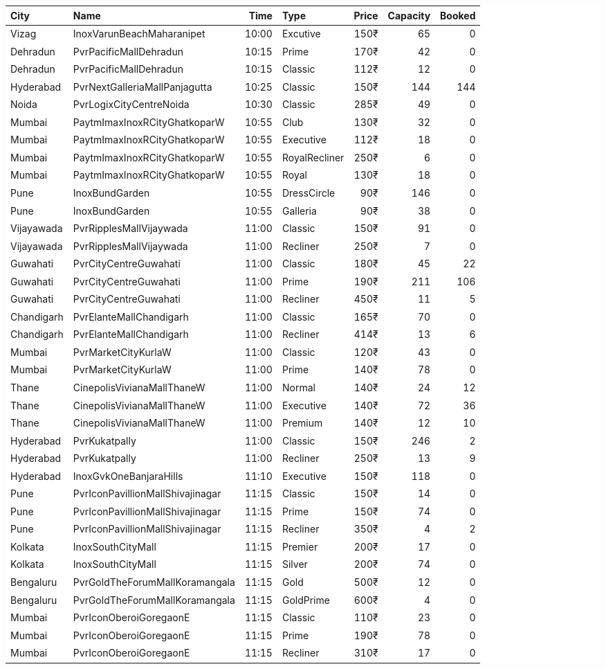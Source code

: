 | City        | Name                                        |  Time | Type            |  Price | Capacity | Booked |
| :---------- | :------------------------------------------ | ----: | :-------------- | -----: | -------: | -----: |
| Vizag       | InoxVarunBeachMaharanipet                   | 10:00 | Excutive        |   150₹ |       65 |      0 |
| Dehradun    | PvrPacificMallDehradun                      | 10:15 | Prime           |   170₹ |       42 |      0 |
| Dehradun    | PvrPacificMallDehradun                      | 10:15 | Classic         |   112₹ |       12 |      0 |
| Hyderabad   | PvrNextGalleriaMallPanjagutta               | 10:25 | Classic         |   150₹ |      144 |    144 |
| Noida       | PvrLogixCityCentreNoida                     | 10:30 | Classic         |   285₹ |       49 |      0 |
| Mumbai      | PaytmImaxInoxRCityGhatkoparW                | 10:55 | Club            |   130₹ |       32 |      0 |
| Mumbai      | PaytmImaxInoxRCityGhatkoparW                | 10:55 | Executive       |   112₹ |       18 |      0 |
| Mumbai      | PaytmImaxInoxRCityGhatkoparW                | 10:55 | RoyalRecliner   |   250₹ |        6 |      0 |
| Mumbai      | PaytmImaxInoxRCityGhatkoparW                | 10:55 | Royal           |   130₹ |       18 |      0 |
| Pune        | InoxBundGarden                              | 10:55 | DressCircle     |    90₹ |      146 |      0 |
| Pune        | InoxBundGarden                              | 10:55 | Galleria        |    90₹ |       38 |      0 |
| Vijayawada  | PvrRipplesMallVijaywada                     | 11:00 | Classic         |   150₹ |       91 |      0 |
| Vijayawada  | PvrRipplesMallVijaywada                     | 11:00 | Recliner        |   250₹ |        7 |      0 |
| Guwahati    | PvrCityCentreGuwahati                       | 11:00 | Classic         |   180₹ |       45 |     22 |
| Guwahati    | PvrCityCentreGuwahati                       | 11:00 | Prime           |   190₹ |      211 |    106 |
| Guwahati    | PvrCityCentreGuwahati                       | 11:00 | Recliner        |   450₹ |       11 |      5 |
| Chandigarh  | PvrElanteMallChandigarh                     | 11:00 | Classic         |   165₹ |       70 |      0 |
| Chandigarh  | PvrElanteMallChandigarh                     | 11:00 | Recliner        |   414₹ |       13 |      6 |
| Mumbai      | PvrMarketCityKurlaW                         | 11:00 | Classic         |   120₹ |       43 |      0 |
| Mumbai      | PvrMarketCityKurlaW                         | 11:00 | Prime           |   140₹ |       78 |      0 |
| Thane       | CinepolisVivianaMallThaneW                  | 11:00 | Normal          |   140₹ |       24 |     12 |
| Thane       | CinepolisVivianaMallThaneW                  | 11:00 | Executive       |   140₹ |       72 |     36 |
| Thane       | CinepolisVivianaMallThaneW                  | 11:00 | Premium         |   140₹ |       12 |     10 |
| Hyderabad   | PvrKukatpally                               | 11:00 | Classic         |   150₹ |      246 |      2 |
| Hyderabad   | PvrKukatpally                               | 11:00 | Recliner        |   250₹ |       13 |      9 |
| Hyderabad   | InoxGvkOneBanjaraHills                      | 11:10 | Executive       |   150₹ |      118 |      0 |
| Pune        | PvrIconPavillionMallShivajinagar            | 11:15 | Classic         |   150₹ |       14 |      0 |
| Pune        | PvrIconPavillionMallShivajinagar            | 11:15 | Prime           |   150₹ |       74 |      0 |
| Pune        | PvrIconPavillionMallShivajinagar            | 11:15 | Recliner        |   350₹ |        4 |      2 |
| Kolkata     | InoxSouthCityMall                           | 11:15 | Premier         |   200₹ |       17 |      0 |
| Kolkata     | InoxSouthCityMall                           | 11:15 | Silver          |   200₹ |       74 |      0 |
| Bengaluru   | PvrGoldTheForumMallKoramangala              | 11:15 | Gold            |   500₹ |       12 |      0 |
| Bengaluru   | PvrGoldTheForumMallKoramangala              | 11:15 | GoldPrime       |   600₹ |        4 |      0 |
| Mumbai      | PvrIconOberoiGoregaonE                      | 11:15 | Classic         |   110₹ |       23 |      0 |
| Mumbai      | PvrIconOberoiGoregaonE                      | 11:15 | Prime           |   190₹ |       78 |      0 |
| Mumbai      | PvrIconOberoiGoregaonE                      | 11:15 | Recliner        |   310₹ |       17 |      0 |